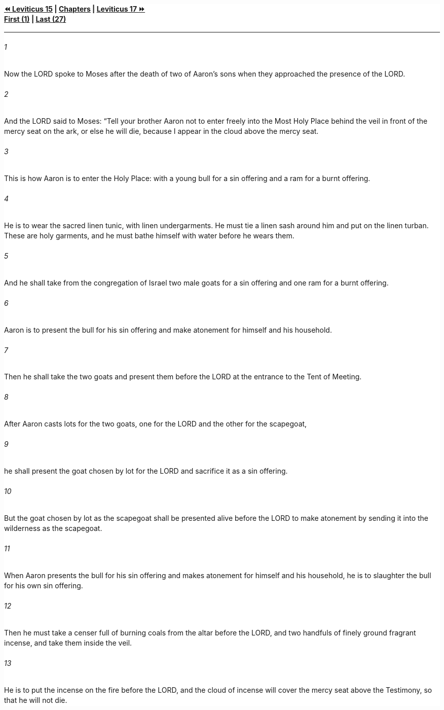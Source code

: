   
**[⏪ Leviticus 15](./Leviticus%2015.md) | [Chapters](./_index.md) | [Leviticus 17 ⏩](./Leviticus%2017.md)**  
**[First (1)](./Leviticus%201.md) | [Last (27)](./Leviticus%2027.md)**  
  
---  
  
###### 1  
Now the LORD spoke to Moses after the death of two of Aaron’s sons when they approached the presence of the LORD.  
  
###### 2  
And the LORD said to Moses: “Tell your brother Aaron not to enter freely into the Most Holy Place behind the veil in front of the mercy seat on the ark, or else he will die, because I appear in the cloud above the mercy seat.  
  
###### 3  
This is how Aaron is to enter the Holy Place: with a young bull for a sin offering and a ram for a burnt offering.  
  
###### 4  
He is to wear the sacred linen tunic, with linen undergarments. He must tie a linen sash around him and put on the linen turban. These are holy garments, and he must bathe himself with water before he wears them.  
  
###### 5  
And he shall take from the congregation of Israel two male goats for a sin offering and one ram for a burnt offering.  
  
###### 6  
Aaron is to present the bull for his sin offering and make atonement for himself and his household.  
  
###### 7  
Then he shall take the two goats and present them before the LORD at the entrance to the Tent of Meeting.  
  
###### 8  
After Aaron casts lots for the two goats, one for the LORD and the other for the scapegoat,  
  
###### 9  
he shall present the goat chosen by lot for the LORD and sacrifice it as a sin offering.  
  
###### 10  
But the goat chosen by lot as the scapegoat shall be presented alive before the LORD to make atonement by sending it into the wilderness as the scapegoat.  
  
###### 11  
When Aaron presents the bull for his sin offering and makes atonement for himself and his household, he is to slaughter the bull for his own sin offering.  
  
###### 12  
Then he must take a censer full of burning coals from the altar before the LORD, and two handfuls of finely ground fragrant incense, and take them inside the veil.  
  
###### 13  
He is to put the incense on the fire before the LORD, and the cloud of incense will cover the mercy seat above the Testimony, so that he will not die.  
  